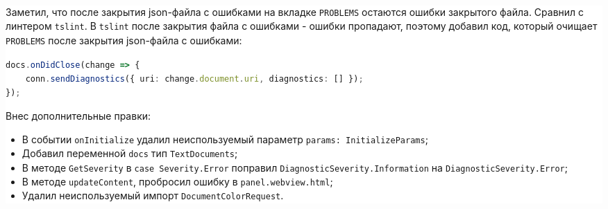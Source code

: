 Заметил, что после закрытия json-файла c ошибками на вкладке `PROBLEMS` остаются ошибки закрытого файла. Сравнил с линтером `tslint`. В `tslint` после закрытия файла с ошибками - ошибки пропадают, поэтому добавил код, который очищает `PROBLEMS`
после закрытия json-файла с ошибками:

```ts
docs.onDidClose(change => {
    conn.sendDiagnostics({ uri: change.document.uri, diagnostics: [] });
});
```

Внес дополнительные правки:

- В событии `onInitialize` удалил неиспользуемый параметр `params: InitializeParams`;
- Добавил переменной `docs` тип `TextDocuments`;
- В методе `GetSeverity` в `case Severity.Error` поправил `DiagnosticSeverity.Information` на `DiagnosticSeverity.Error`;
- В методе `updateContent`, пробросил ошибку в `panel.webview.html`;
- Удалил неиспользуемый импорт `DocumentColorRequest`.
